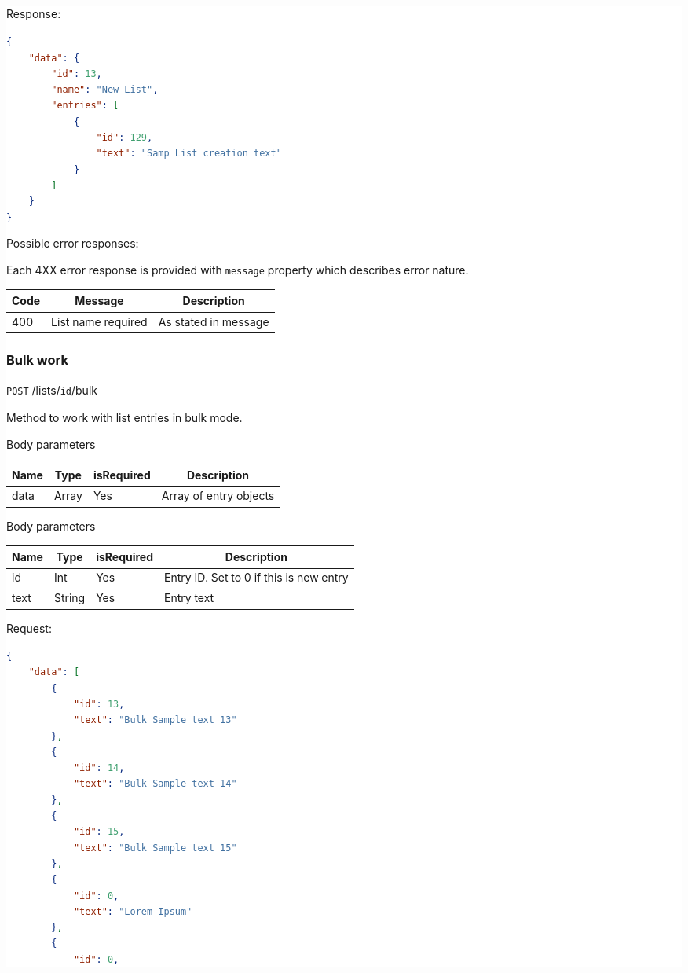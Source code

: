Response:
```json
{
    "data": {
        "id": 13,
        "name": "New List",
        "entries": [
            {
                "id": 129,
                "text": "Samp List creation text"
            }
        ]
    }
}
```

Possible error responses:

Each 4XX error response is provided with `message` property which describes error nature.

| Code         | Message      |Description   |
| -------------|------------- |------------- |
| 400          | List name required | As stated in message


### Bulk work

`POST` /lists/`id`/bulk

Method to work with list entries in bulk mode.

Body parameters

| Name         | Type | isRequired | Description   |
| -------------| ---- | ---------- | ------------- |
| data         | Array | Yes        | Array of entry objects

Body parameters

| Name         | Type | isRequired | Description   |
| -------------| ---- | ---------- | ------------- |
| id           | Int    | Yes        | Entry ID. Set to 0 if this is new entry
| text         | String | Yes        | Entry text

Request:
```json
{
    "data": [
        {
            "id": 13,
            "text": "Bulk Sample text 13"
        },
        {
            "id": 14,
            "text": "Bulk Sample text 14"
        },
        {
            "id": 15,
            "text": "Bulk Sample text 15"
        },
        {
            "id": 0,
            "text": "Lorem Ipsum"
        },
        {
            "id": 0,
```